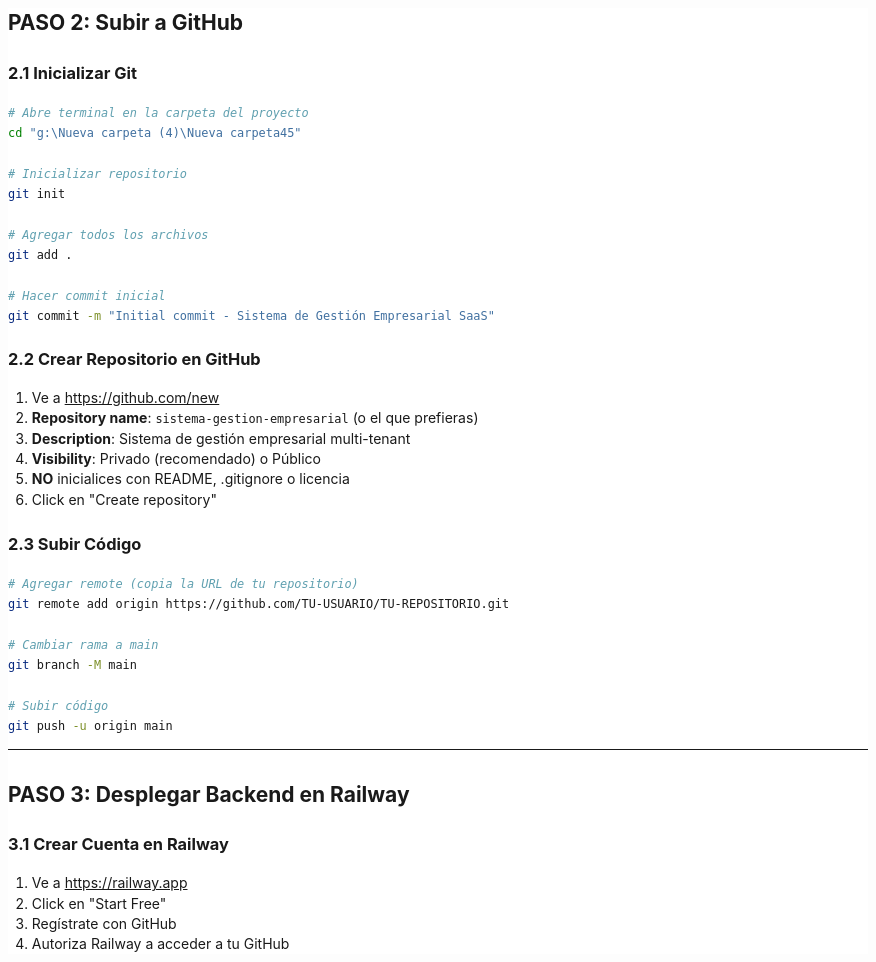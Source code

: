 
## PASO 2: Subir a GitHub

### 2.1 Inicializar Git

```bash
# Abre terminal en la carpeta del proyecto
cd "g:\Nueva carpeta (4)\Nueva carpeta45"

# Inicializar repositorio
git init

# Agregar todos los archivos
git add .

# Hacer commit inicial
git commit -m "Initial commit - Sistema de Gestión Empresarial SaaS"
```

### 2.2 Crear Repositorio en GitHub

1. Ve a https://github.com/new
2. **Repository name**: `sistema-gestion-empresarial` (o el que prefieras)
3. **Description**: Sistema de gestión empresarial multi-tenant
4. **Visibility**: Privado (recomendado) o Público
5. **NO** inicialices con README, .gitignore o licencia
6. Click en "Create repository"

### 2.3 Subir Código

```bash
# Agregar remote (copia la URL de tu repositorio)
git remote add origin https://github.com/TU-USUARIO/TU-REPOSITORIO.git

# Cambiar rama a main
git branch -M main

# Subir código
git push -u origin main
```

---

## PASO 3: Desplegar Backend en Railway

### 3.1 Crear Cuenta en Railway

1. Ve a https://railway.app
2. Click en "Start Free"
3. Regístrate con GitHub
4. Autoriza Railway a acceder a tu GitHub
